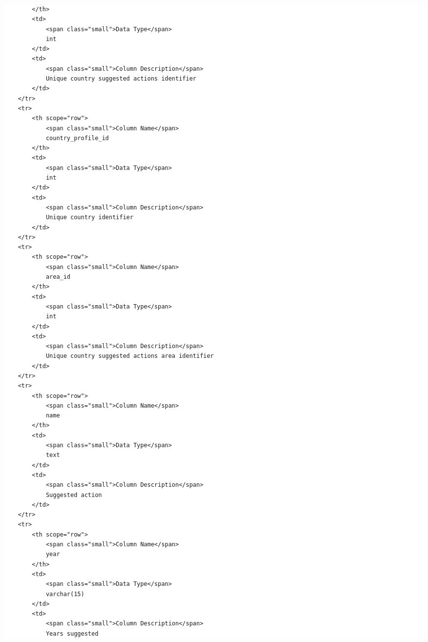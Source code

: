 			</th>
            <td>
				<span class="small">Data Type</span>
				int
			</td>
            <td>
				<span class="small">Column Description</span>
				Unique country suggested actions identifier
			</td>
        </tr>
        <tr>
            <th scope="row">
				<span class="small">Column Name</span>
				country_profile_id
			</th>
            <td>
				<span class="small">Data Type</span>
				int
			</td>
            <td>
				<span class="small">Column Description</span>
				Unique country identifier
			</td>
        </tr>
        <tr>
            <th scope="row">
				<span class="small">Column Name</span>
				area_id
			</th>
            <td>
				<span class="small">Data Type</span>
				int
			</td>
            <td>
				<span class="small">Column Description</span>
				Unique country suggested actions area identifier
			</td>
        </tr>
        <tr>
            <th scope="row">
				<span class="small">Column Name</span>
				name
			</th>
            <td>
				<span class="small">Data Type</span>
				text
			</td>
            <td>
				<span class="small">Column Description</span>
				Suggested action
			</td>
        </tr>
        <tr>
            <th scope="row">
				<span class="small">Column Name</span>
				year
			</th>
            <td>
				<span class="small">Data Type</span>
				varchar(15)
			</td>
            <td>
				<span class="small">Column Description</span>
				Years suggested